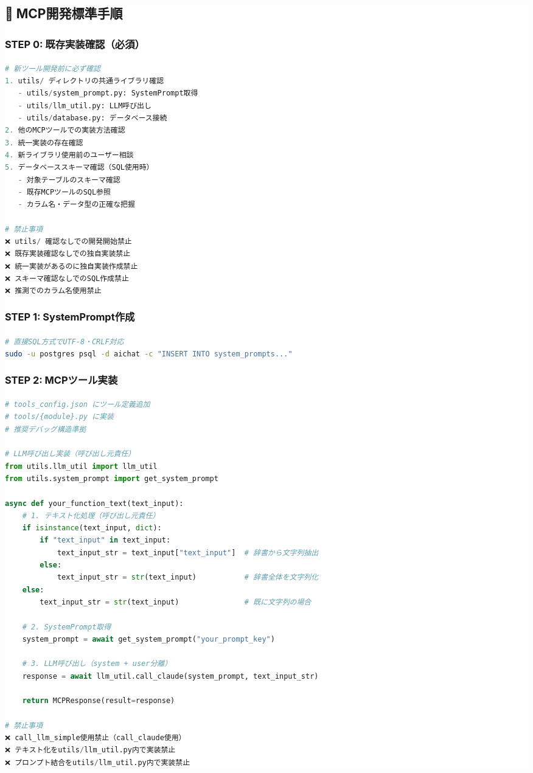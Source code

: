 ## 🎯 MCP開発標準手順

### STEP 0: 既存実装確認（必須）
```python
# 新ツール開発前に必ず確認
1. utils/ ディレクトリの共通ライブラリ確認
   - utils/system_prompt.py: SystemPrompt取得
   - utils/llm_util.py: LLM呼び出し
   - utils/database.py: データベース接続
2. 他のMCPツールでの実装方法確認
3. 統一実装の存在確認
4. 新ライブラリ使用前のユーザー相談
5. データベーススキーマ確認（SQL使用時）
   - 対象テーブルのスキーマ確認
   - 既存MCPツールのSQL参照
   - カラム名・データ型の正確な把握

# 禁止事項
❌ utils/ 確認なしでの開発開始禁止
❌ 既存実装確認なしでの独自実装禁止
❌ 統一実装があるのに独自実装作成禁止
❌ スキーマ確認なしでのSQL作成禁止
❌ 推測でのカラム名使用禁止
```

### STEP 1: SystemPrompt作成
```bash
# 直接SQL方式でUTF-8・CRLF対応
sudo -u postgres psql -d aichat -c "INSERT INTO system_prompts..."
```

### STEP 2: MCPツール実装
```python
# tools_config.json にツール定義追加
# tools/{module}.py に実装
# 推奨デバッグ構造準拠

# LLM呼び出し実装（呼び出し元責任）
from utils.llm_util import llm_util
from utils.system_prompt import get_system_prompt

async def your_function_text(text_input):
    # 1. テキスト化処理（呼び出し元責任）
    if isinstance(text_input, dict):
        if "text_input" in text_input:
            text_input_str = text_input["text_input"]  # 辞書から文字列抽出
        else:
            text_input_str = str(text_input)           # 辞書全体を文字列化
    else:
        text_input_str = str(text_input)               # 既に文字列の場合
    
    # 2. SystemPrompt取得
    system_prompt = await get_system_prompt("your_prompt_key")
    
    # 3. LLM呼び出し（system + user分離）
    response = await llm_util.call_claude(system_prompt, text_input_str)
    
    return MCPResponse(result=response)

# 禁止事項
❌ call_llm_simple使用禁止（call_claude使用）
❌ テキスト化をutils/llm_util.py内で実装禁止
❌ プロンプト結合をutils/llm_util.py内で実装禁止
```